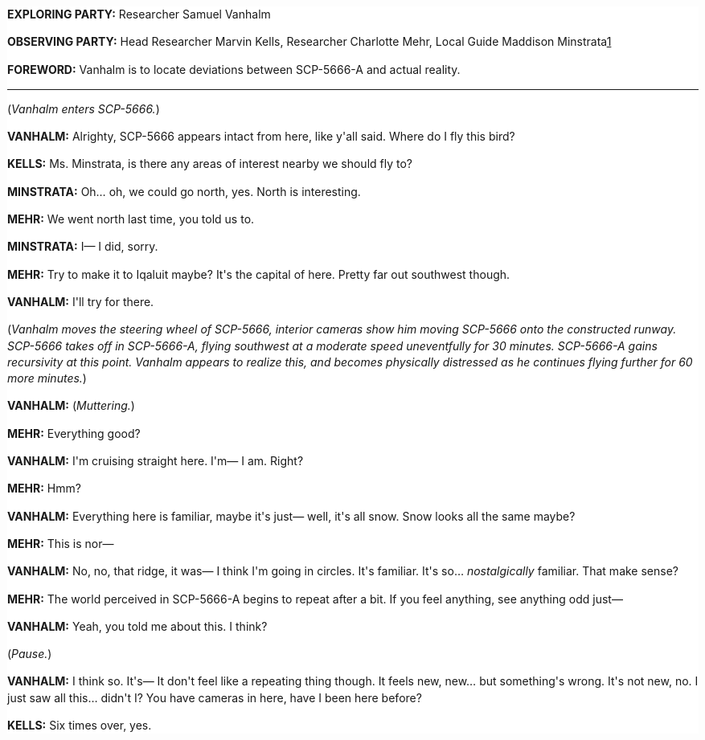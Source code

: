 **EXPLORING PARTY:** Researcher Samuel Vanhalm

**OBSERVING PARTY:** Head Researcher Marvin Kells, Researcher Charlotte Mehr, Local Guide Maddison Minstrata[1](javascript:;)

**FOREWORD:** Vanhalm is to locate deviations between SCP-5666-A and actual reality.

* * *

**<BEGIN LOG>**

(_Vanhalm enters SCP-5666._)

**VANHALM:** Alrighty, SCP-5666 appears intact from here, like y'all said. Where do I fly this bird?

**KELLS:** Ms. Minstrata, is there any areas of interest nearby we should fly to?

**MINSTRATA:** Oh… oh, we could go north, yes. North is interesting.

**MEHR:** We went north last time, you told us to.

**MINSTRATA:** I— I did, sorry.

**MEHR:** Try to make it to Iqaluit maybe? It's the capital of here. Pretty far out southwest though.

**VANHALM:** I'll try for there.

(_Vanhalm moves the steering wheel of SCP-5666, interior cameras show him moving SCP-5666 onto the constructed runway. SCP-5666 takes off in SCP-5666-A, flying southwest at a moderate speed uneventfully for 30 minutes. SCP-5666-A gains recursivity at this point. Vanhalm appears to realize this, and becomes physically distressed as he continues flying further for 60 more minutes._)

**VANHALM:** (_Muttering._)

**MEHR:** Everything good?

**VANHALM:** I'm cruising straight here. I'm— I am. Right?

**MEHR:** Hmm?

**VANHALM:** Everything here is familiar, maybe it's just— well, it's all snow. Snow looks all the same maybe?

**MEHR:** This is nor—

**VANHALM:** No, no, that ridge, it was— I think I'm going in circles. It's familiar. It's so… _nostalgically_ familiar. That make sense?

**MEHR:** The world perceived in SCP-5666-A begins to repeat after a bit. If you feel anything, see anything odd just—

**VANHALM:** Yeah, you told me about this. I think?

(_Pause._)

**VANHALM:** I think so. It's— It don't feel like a repeating thing though. It feels new, new… but something's wrong. It's not new, no. I just saw all this… didn't I? You have cameras in here, have I been here before?

**KELLS:** Six times over, yes.
